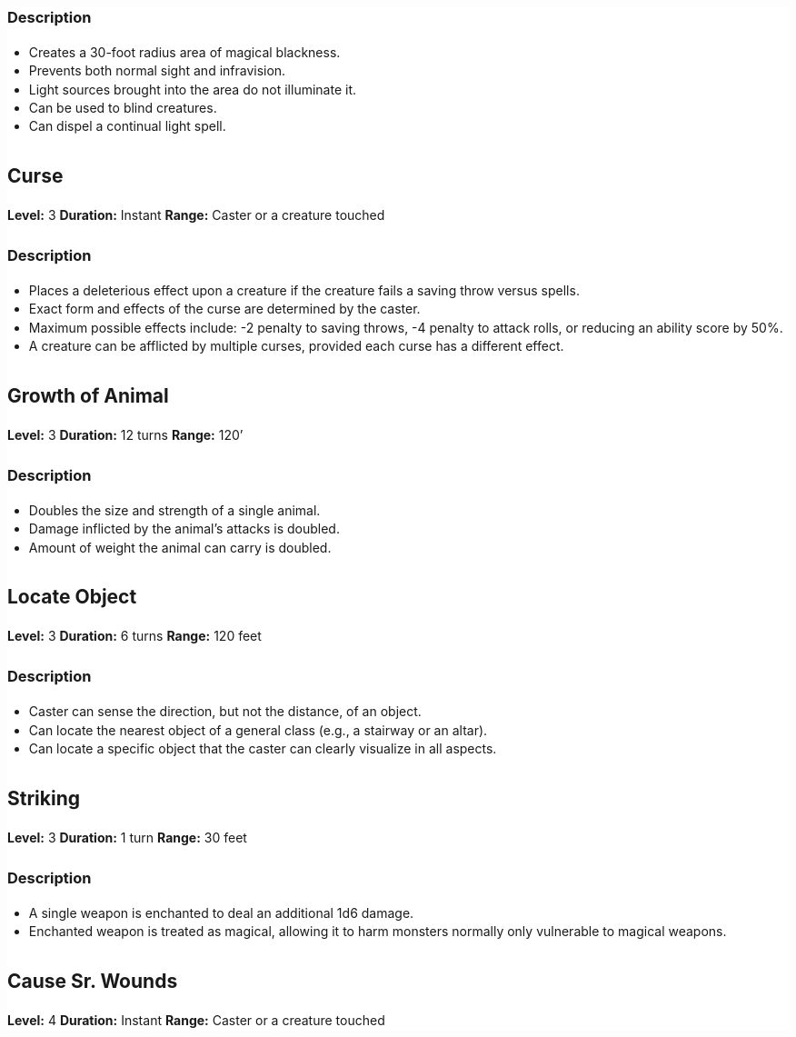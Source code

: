 ### Description
- Creates a 30-foot radius area of magical blackness.
- Prevents both normal sight and infravision.
- Light sources brought into the area do not illuminate it.
- Can be used to blind creatures.
- Can dispel a continual light spell.
## Curse
**Level:** 3
**Duration:** Instant
**Range:** Caster or a creature touched

### Description
- Places a deleterious effect upon a creature if the creature fails a saving throw versus spells.
- Exact form and effects of the curse are determined by the caster.
- Maximum possible effects include: -2 penalty to saving throws, -4 penalty to attack rolls, or reducing an ability score by 50%.
- A creature can be afflicted by multiple curses, provided each curse has a different effect.
## Growth of Animal
**Level:** 3
**Duration:** 12 turns
**Range:** 120’

### Description
- Doubles the size and strength of a single animal.
- Damage inflicted by the animal’s attacks is doubled.
- Amount of weight the animal can carry is doubled.
## Locate Object
**Level:** 3
**Duration:** 6 turns
**Range:** 120 feet

### Description
- Caster can sense the direction, but not the distance, of an object.
- Can locate the nearest object of a general class (e.g., a stairway or an altar).
- Can locate a specific object that the caster can clearly visualize in all aspects.
## Striking
**Level:** 3
**Duration:** 1 turn
**Range:** 30 feet

### Description
- A single weapon is enchanted to deal an additional 1d6 damage.
- Enchanted weapon is treated as magical, allowing it to harm monsters normally only vulnerable to magical weapons.
## Cause Sr. Wounds
**Level:** 4
**Duration:** Instant
**Range:** Caster or a creature touched

